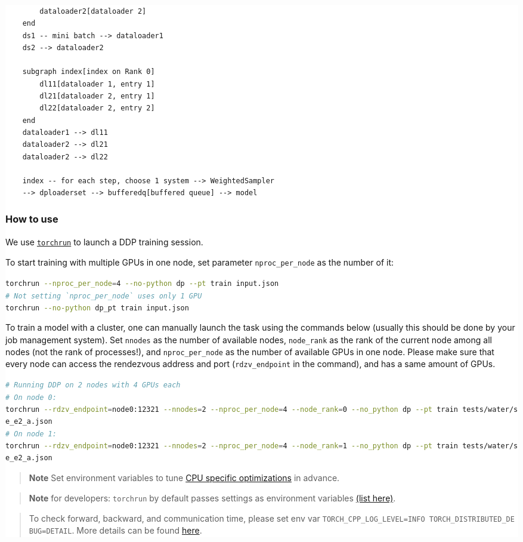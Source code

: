 ```mermaid
        dataloader2[dataloader 2]
    end
    ds1 -- mini batch --> dataloader1
    ds2 --> dataloader2

    subgraph index[index on Rank 0]
        dl11[dataloader 1, entry 1]
        dl21[dataloader 2, entry 1]
        dl22[dataloader 2, entry 2]
    end
    dataloader1 --> dl11
    dataloader2 --> dl21
    dataloader2 --> dl22

    index -- for each step, choose 1 system --> WeightedSampler
    --> dploaderset --> bufferedq[buffered queue] --> model
```

### How to use

We use [`torchrun`](https://pytorch.org/docs/stable/elastic/run.html#usage) to launch a DDP training session.

To start training with multiple GPUs in one node, set parameter `nproc_per_node` as the number of it:

```bash
torchrun --nproc_per_node=4 --no-python dp --pt train input.json
# Not setting `nproc_per_node` uses only 1 GPU
torchrun --no-python dp_pt train input.json
```

To train a model with a cluster, one can manually launch the task using the commands below (usually this should be done by your job management system). Set `nnodes` as the number of available nodes, `node_rank` as the rank of the current node among all nodes (not the rank of processes!), and `nproc_per_node` as the number of available GPUs in one node. Please make sure that every node can access the rendezvous address and port (`rdzv_endpoint` in the command), and has a same amount of GPUs.

```bash
# Running DDP on 2 nodes with 4 GPUs each
# On node 0:
torchrun --rdzv_endpoint=node0:12321 --nnodes=2 --nproc_per_node=4 --node_rank=0 --no_python dp --pt train tests/water/se_e2_a.json
# On node 1:
torchrun --rdzv_endpoint=node0:12321 --nnodes=2 --nproc_per_node=4 --node_rank=1 --no_python dp --pt train tests/water/se_e2_a.json
```
> **Note** Set environment variables to tune [CPU specific optimizations](https://pytorch.org/tutorials/recipes/recipes/tuning_guide.html#cpu-specific-optimizations) in advance.

> **Note** for developers: `torchrun` by default passes settings as environment variables [(list here)](https://pytorch.org/docs/stable/elastic/run.html#environment-variables).

> To check forward, backward, and communication time, please set env var `TORCH_CPP_LOG_LEVEL=INFO TORCH_DISTRIBUTED_DEBUG=DETAIL`. More details can be found [here](https://pytorch.org/docs/stable/distributed.html#logging).

